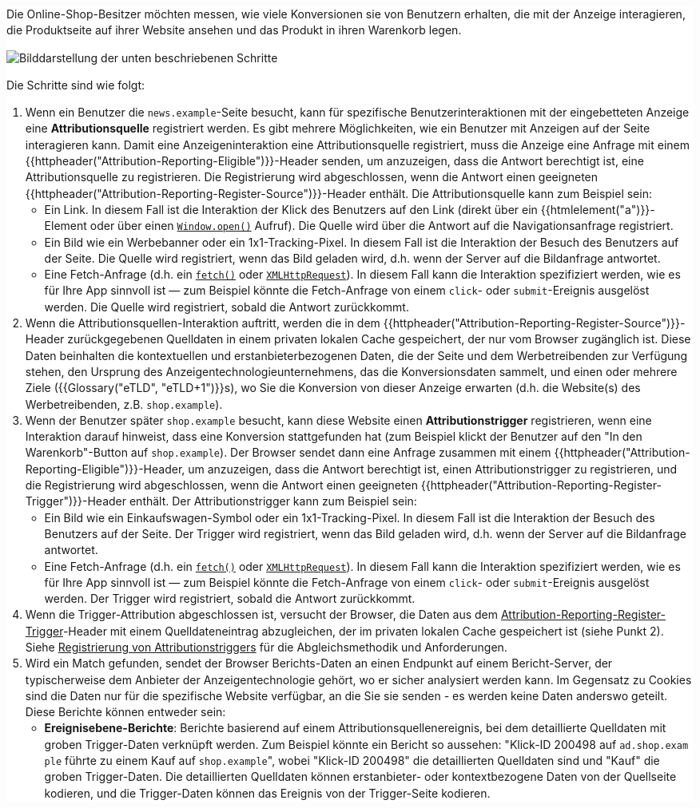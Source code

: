 Die Online-Shop-Besitzer möchten messen, wie viele Konversionen sie von Benutzern erhalten, die mit der Anzeige interagieren, die Produktseite auf ihrer Website ansehen und das Produkt in ihren Warenkorb legen.

![Bilddarstellung der unten beschriebenen Schritte](/shared-assets/images/diagrams/api/attribution-reporting/ara-flow.svg)

Die Schritte sind wie folgt:

1. Wenn ein Benutzer die `news.example`-Seite besucht, kann für spezifische Benutzerinteraktionen mit der eingebetteten Anzeige eine **Attributionsquelle** registriert werden. Es gibt mehrere Möglichkeiten, wie ein Benutzer mit Anzeigen auf der Seite interagieren kann. Damit eine Anzeigeninteraktion eine Attributionsquelle registriert, muss die Anzeige eine Anfrage mit einem {{httpheader("Attribution-Reporting-Eligible")}}-Header senden, um anzuzeigen, dass die Antwort berechtigt ist, eine Attributionsquelle zu registrieren. Die Registrierung wird abgeschlossen, wenn die Antwort einen geeigneten {{httpheader("Attribution-Reporting-Register-Source")}}-Header enthält. Die Attributionsquelle kann zum Beispiel sein:
   - Ein Link. In diesem Fall ist die Interaktion der Klick des Benutzers auf den Link (direkt über ein {{htmlelement("a")}}-Element oder über einen [`Window.open()`](/de/docs/Web/API/Window/open) Aufruf). Die Quelle wird über die Antwort auf die Navigationsanfrage registriert.
   - Ein Bild wie ein Werbebanner oder ein 1x1-Tracking-Pixel. In diesem Fall ist die Interaktion der Besuch des Benutzers auf der Seite. Die Quelle wird registriert, wenn das Bild geladen wird, d.h. wenn der Server auf die Bildanfrage antwortet.
   - Eine Fetch-Anfrage (d.h. ein [`fetch()`](/de/docs/Web/API/Window/fetch) oder [`XMLHttpRequest`](/de/docs/Web/API/XMLHttpRequest)). In diesem Fall kann die Interaktion spezifiziert werden, wie es für Ihre App sinnvoll ist — zum Beispiel könnte die Fetch-Anfrage von einem `click`- oder `submit`-Ereignis ausgelöst werden. Die Quelle wird registriert, sobald die Antwort zurückkommt.
2. Wenn die Attributionsquellen-Interaktion auftritt, werden die in dem {{httpheader("Attribution-Reporting-Register-Source")}}-Header zurückgegebenen Quelldaten in einem privaten lokalen Cache gespeichert, der nur vom Browser zugänglich ist. Diese Daten beinhalten die kontextuellen und erstanbieterbezogenen Daten, die der Seite und dem Werbetreibenden zur Verfügung stehen, den Ursprung des Anzeigentechnologieunternehmens, das die Konversionsdaten sammelt, und einen oder mehrere Ziele ({{Glossary("eTLD", "eTLD+1")}}s), wo Sie die Konversion von dieser Anzeige erwarten (d.h. die Website(s) des Werbetreibenden, z.B. `shop.example`).
3. Wenn der Benutzer später `shop.example` besucht, kann diese Website einen **Attributionstrigger** registrieren, wenn eine Interaktion darauf hinweist, dass eine Konversion stattgefunden hat (zum Beispiel klickt der Benutzer auf den "In den Warenkorb"-Button auf `shop.example`). Der Browser sendet dann eine Anfrage zusammen mit einem {{httpheader("Attribution-Reporting-Eligible")}}-Header, um anzuzeigen, dass die Antwort berechtigt ist, einen Attributionstrigger zu registrieren, und die Registrierung wird abgeschlossen, wenn die Antwort einen geeigneten {{httpheader("Attribution-Reporting-Register-Trigger")}}-Header enthält. Der Attributionstrigger kann zum Beispiel sein:
   - Ein Bild wie ein Einkaufswagen-Symbol oder ein 1x1-Tracking-Pixel. In diesem Fall ist die Interaktion der Besuch des Benutzers auf der Seite. Der Trigger wird registriert, wenn das Bild geladen wird, d.h. wenn der Server auf die Bildanfrage antwortet.
   - Eine Fetch-Anfrage (d.h. ein [`fetch()`](/de/docs/Web/API/Window/fetch) oder [`XMLHttpRequest`](/de/docs/Web/API/XMLHttpRequest)). In diesem Fall kann die Interaktion spezifiziert werden, wie es für Ihre App sinnvoll ist — zum Beispiel könnte die Fetch-Anfrage von einem `click`- oder `submit`-Ereignis ausgelöst werden. Der Trigger wird registriert, sobald die Antwort zurückkommt.
4. Wenn die Trigger-Attribution abgeschlossen ist, versucht der Browser, die Daten aus dem [Attribution-Reporting-Register-Trigger](/de/docs/Web/HTTP/Reference/Headers/Attribution-Reporting-Register-Trigger)-Header mit einem Quelldateneintrag abzugleichen, der im privaten lokalen Cache gespeichert ist (siehe Punkt 2). Siehe [Registrierung von Attributionstriggers](/de/docs/Web/API/Attribution_Reporting_API/Registering_triggers) für die Abgleichsmethodik und Anforderungen.
5. Wird ein Match gefunden, sendet der Browser Berichts-Daten an einen Endpunkt auf einem Bericht-Server, der typischerweise dem Anbieter der Anzeigentechnologie gehört, wo er sicher analysiert werden kann. Im Gegensatz zu Cookies sind die Daten nur für die spezifische Website verfügbar, an die Sie sie senden - es werden keine Daten anderswo geteilt. Diese Berichte können entweder sein:
   - **Ereignisebene-Berichte**: Berichte basierend auf einem Attributionsquellenereignis, bei dem detaillierte Quelldaten mit groben Trigger-Daten verknüpft werden. Zum Beispiel könnte ein Bericht so aussehen: "Klick-ID 200498 auf `ad.shop.example` führte zu einem Kauf auf `shop.example`", wobei "Klick-ID 200498" die detaillierten Quelldaten sind und "Kauf" die groben Trigger-Daten. Die detaillierten Quelldaten können erstanbieter- oder kontextbezogene Daten von der Quellseite kodieren, und die Trigger-Daten können das Ereignis von der Trigger-Seite kodieren.